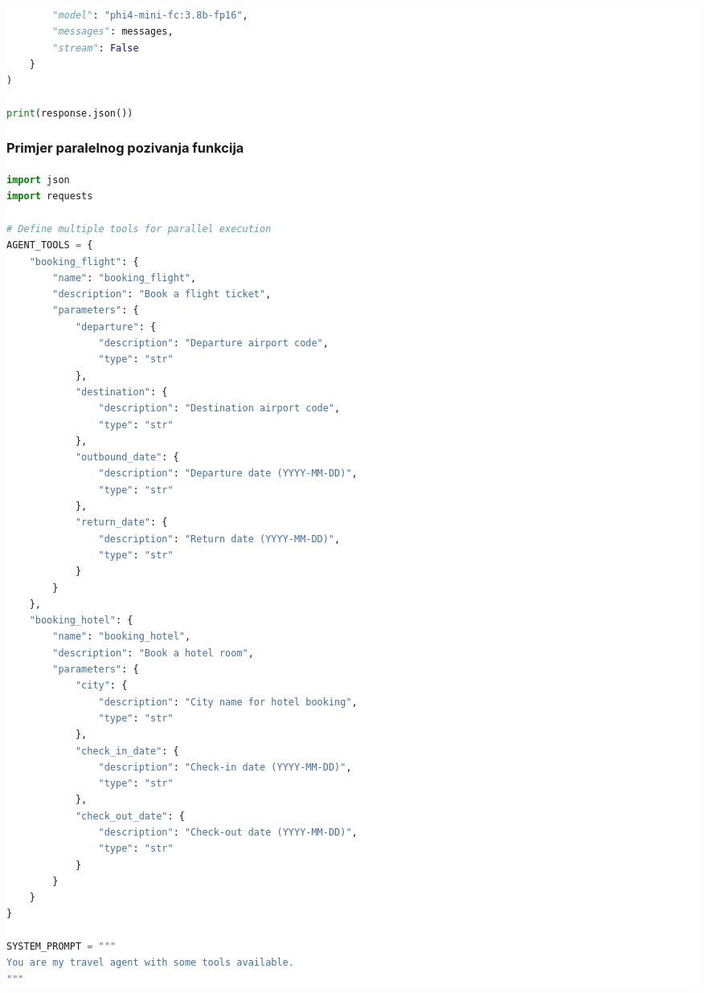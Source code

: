 ```python
        "model": "phi4-mini-fc:3.8b-fp16",
        "messages": messages,
        "stream": False
    }
)

print(response.json())
```

### Primjer paralelnog pozivanja funkcija

```python
import json
import requests

# Define multiple tools for parallel execution
AGENT_TOOLS = {
    "booking_flight": {
        "name": "booking_flight",
        "description": "Book a flight ticket",
        "parameters": {
            "departure": {
                "description": "Departure airport code",
                "type": "str"
            },
            "destination": {
                "description": "Destination airport code", 
                "type": "str"
            },
            "outbound_date": {
                "description": "Departure date (YYYY-MM-DD)",
                "type": "str"
            },
            "return_date": {
                "description": "Return date (YYYY-MM-DD)",
                "type": "str"
            }
        }
    },
    "booking_hotel": {
        "name": "booking_hotel",
        "description": "Book a hotel room",
        "parameters": {
            "city": {
                "description": "City name for hotel booking",
                "type": "str"
            },
            "check_in_date": {
                "description": "Check-in date (YYYY-MM-DD)",
                "type": "str"
            },
            "check_out_date": {
                "description": "Check-out date (YYYY-MM-DD)",
                "type": "str"
            }
        }
    }
}

SYSTEM_PROMPT = """
You are my travel agent with some tools available.
"""

```